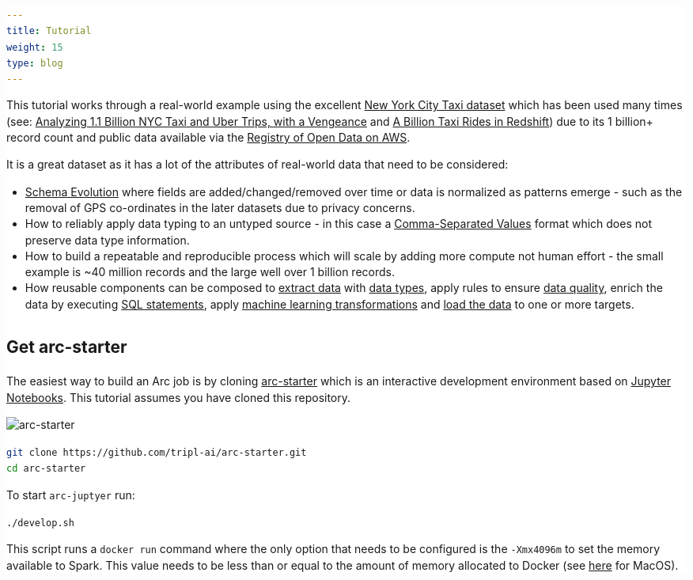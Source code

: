 ```yaml
---
title: Tutorial
weight: 15
type: blog
---
```


This tutorial works through a real-world example using the excellent [New York City Taxi dataset](http://www.nyc.gov/html/tlc/html/about/trip_record_data.shtml) which has been used many times (see: [Analyzing 1.1 Billion NYC Taxi and Uber Trips, with a Vengeance](http://toddwschneider.com/posts/analyzing-1-1-billion-nyc-taxi-and-uber-trips-with-a-vengeance/) and [A Billion Taxi Rides in Redshift](http://tech.marksblogg.com/billion-nyc-taxi-rides-redshift.html)) due to its 1 billion+ record count and public data available via the [Registry of Open Data on AWS](https://registry.opendata.aws/nyc-tlc-trip-records-pds/).

It is a great dataset as it has a lot of the attributes of real-world data that need to be considered:

- [Schema Evolution](https://en.wikipedia.org/wiki/Schema_evolution) where fields are added/changed/removed over time or data is normalized as patterns emerge - such as the removal of GPS co-ordinates in the later datasets due to privacy concerns.
- How to reliably apply data typing to an untyped source - in this case a [Comma-Separated Values](https://en.wikipedia.org/wiki/Comma-separated_values) format which does not preserve data type information.
- How to build a repeatable and reproducible process which will scale by adding more compute not human effort - the small example is ~40 million records and the large well over 1 billion records.
- How reusable components can be composed to [extract data](/extract/#delimitedextract) with [data types](/transform/#typingtransform), apply rules to ensure [data quality](/validate/#sqlvalidate), enrich the data by executing [SQL statements](/transform/#sqltransform), apply [machine learning transformations](/transform/#mltransform) and [load the data](/load) to one or more targets.

## Get arc-starter

The easiest way to build an Arc job is by cloning [arc-starter](https://github.com/tripl-ai/arc-starter) which is an interactive development environment based on [Jupyter Notebooks](https://jupyter.org/). This tutorial assumes you have cloned this repository.

![arc-starter](/img/arc-starter.png)

```bash
git clone https://github.com/tripl-ai/arc-starter.git
cd arc-starter
```

To start `arc-juptyer` run:

```bash
./develop.sh
```

This script runs a `docker run` command where the only option that needs to be configured is the `-Xmx4096m` to set the memory available to Spark. This value needs to be less than or equal to the amount of memory allocated to Docker (see [here](https://docs.docker.com/docker-for-mac/#resources) for MacOS).
